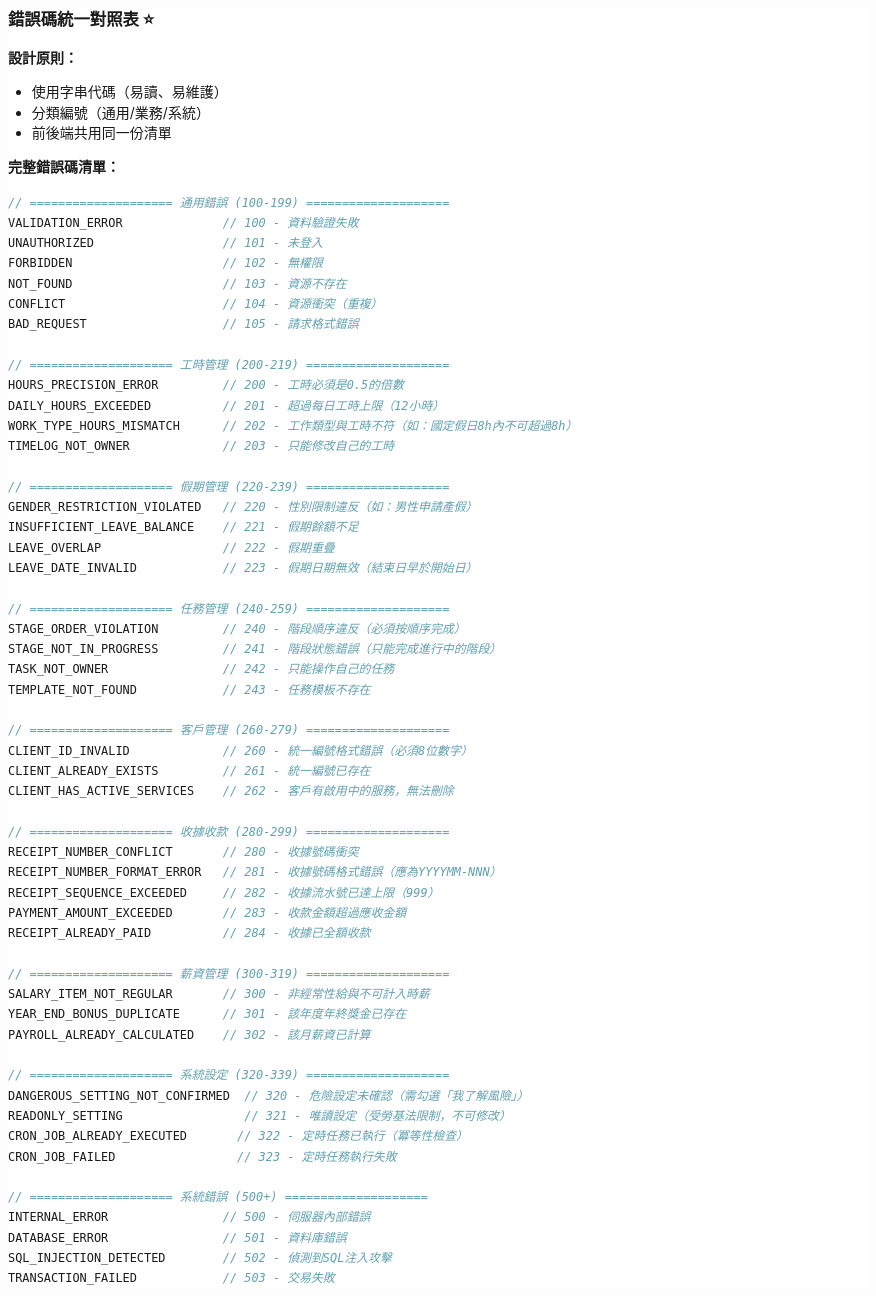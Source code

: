 ### 錯誤碼統一對照表 ⭐

**設計原則：**
- 使用字串代碼（易讀、易維護）
- 分類編號（通用/業務/系統）
- 前後端共用同一份清單

**完整錯誤碼清單：**

```typescript
// ==================== 通用錯誤 (100-199) ====================
VALIDATION_ERROR              // 100 - 資料驗證失敗
UNAUTHORIZED                  // 101 - 未登入
FORBIDDEN                     // 102 - 無權限
NOT_FOUND                     // 103 - 資源不存在
CONFLICT                      // 104 - 資源衝突（重複）
BAD_REQUEST                   // 105 - 請求格式錯誤

// ==================== 工時管理 (200-219) ====================
HOURS_PRECISION_ERROR         // 200 - 工時必須是0.5的倍數
DAILY_HOURS_EXCEEDED          // 201 - 超過每日工時上限（12小時）
WORK_TYPE_HOURS_MISMATCH      // 202 - 工作類型與工時不符（如：國定假日8h內不可超過8h）
TIMELOG_NOT_OWNER             // 203 - 只能修改自己的工時

// ==================== 假期管理 (220-239) ====================
GENDER_RESTRICTION_VIOLATED   // 220 - 性別限制違反（如：男性申請產假）
INSUFFICIENT_LEAVE_BALANCE    // 221 - 假期餘額不足
LEAVE_OVERLAP                 // 222 - 假期重疊
LEAVE_DATE_INVALID            // 223 - 假期日期無效（結束日早於開始日）

// ==================== 任務管理 (240-259) ====================
STAGE_ORDER_VIOLATION         // 240 - 階段順序違反（必須按順序完成）
STAGE_NOT_IN_PROGRESS         // 241 - 階段狀態錯誤（只能完成進行中的階段）
TASK_NOT_OWNER                // 242 - 只能操作自己的任務
TEMPLATE_NOT_FOUND            // 243 - 任務模板不存在

// ==================== 客戶管理 (260-279) ====================
CLIENT_ID_INVALID             // 260 - 統一編號格式錯誤（必須8位數字）
CLIENT_ALREADY_EXISTS         // 261 - 統一編號已存在
CLIENT_HAS_ACTIVE_SERVICES    // 262 - 客戶有啟用中的服務，無法刪除

// ==================== 收據收款 (280-299) ====================
RECEIPT_NUMBER_CONFLICT       // 280 - 收據號碼衝突
RECEIPT_NUMBER_FORMAT_ERROR   // 281 - 收據號碼格式錯誤（應為YYYYMM-NNN）
RECEIPT_SEQUENCE_EXCEEDED     // 282 - 收據流水號已達上限（999）
PAYMENT_AMOUNT_EXCEEDED       // 283 - 收款金額超過應收金額
RECEIPT_ALREADY_PAID          // 284 - 收據已全額收款

// ==================== 薪資管理 (300-319) ====================
SALARY_ITEM_NOT_REGULAR       // 300 - 非經常性給與不可計入時薪
YEAR_END_BONUS_DUPLICATE      // 301 - 該年度年終獎金已存在
PAYROLL_ALREADY_CALCULATED    // 302 - 該月薪資已計算

// ==================== 系統設定 (320-339) ====================
DANGEROUS_SETTING_NOT_CONFIRMED  // 320 - 危險設定未確認（需勾選「我了解風險」）
READONLY_SETTING                 // 321 - 唯讀設定（受勞基法限制，不可修改）
CRON_JOB_ALREADY_EXECUTED       // 322 - 定時任務已執行（冪等性檢查）
CRON_JOB_FAILED                 // 323 - 定時任務執行失敗

// ==================== 系統錯誤 (500+) ====================
INTERNAL_ERROR                // 500 - 伺服器內部錯誤
DATABASE_ERROR                // 501 - 資料庫錯誤
SQL_INJECTION_DETECTED        // 502 - 偵測到SQL注入攻擊
TRANSACTION_FAILED            // 503 - 交易失敗
```